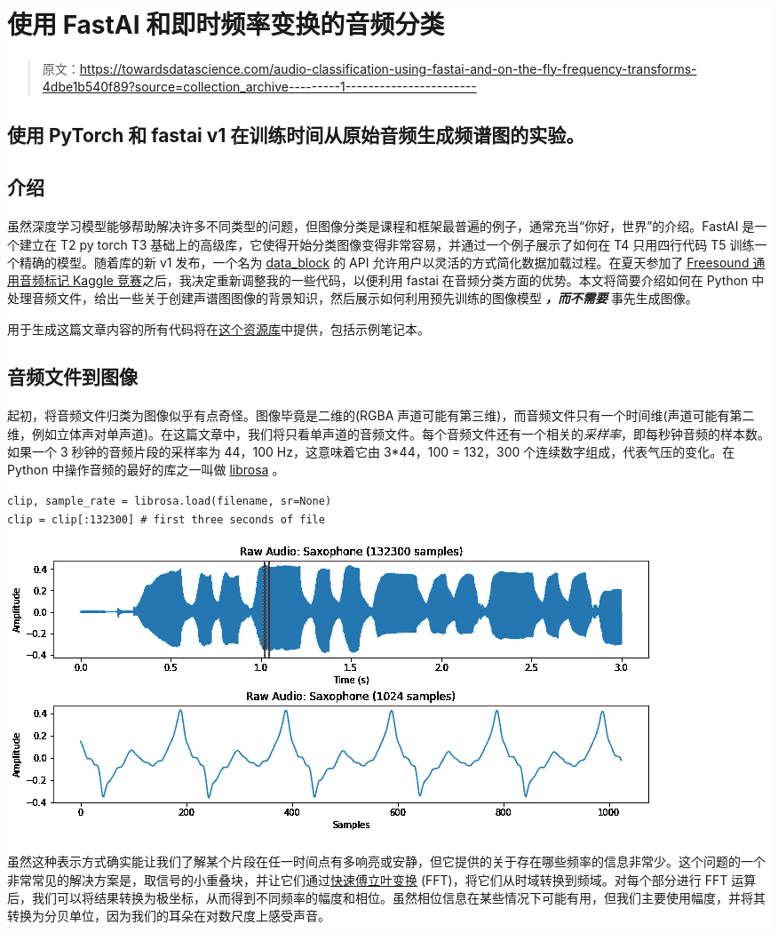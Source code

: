 # 使用 FastAI 和即时频率变换的音频分类

> 原文：<https://towardsdatascience.com/audio-classification-using-fastai-and-on-the-fly-frequency-transforms-4dbe1b540f89?source=collection_archive---------1----------------------->

## 使用 PyTorch 和 fastai v1 在训练时间从原始音频生成频谱图的实验。

## 介绍

虽然深度学习模型能够帮助解决许多不同类型的问题，但图像分类是课程和框架最普遍的例子，通常充当“你好，世界”的介绍。FastAI 是一个建立在 T2 py torch T3 基础上的高级库，它使得开始分类图像变得非常容易，并通过一个例子展示了如何在 T4 只用四行代码 T5 训练一个精确的模型。随着库的新 v1 发布，一个名为 [data_block](https://docs.fast.ai/data_block.html) 的 API 允许用户以灵活的方式简化数据加载过程。在夏天参加了 [Freesound 通用音频标记 Kaggle 竞赛](https://www.kaggle.com/c/freesound-audio-tagging)之后，我决定重新调整我的一些代码，以便利用 fastai 在音频分类方面的优势。本文将简要介绍如何在 Python 中处理音频文件，给出一些关于创建声谱图图像的背景知识，然后展示如何利用预先训练的图像模型 ***，而不需要*** 事先生成图像。

用于生成这篇文章内容的所有代码将在[这个资源库](https://github.com/sevenfx/fastai_audio)中提供，包括示例笔记本。

## 音频文件到图像

起初，将音频文件归类为图像似乎有点奇怪。图像毕竟是二维的(RGBA 声道可能有第三维)，而音频文件只有一个时间维(声道可能有第二维，例如立体声对单声道)。在这篇文章中，我们将只看单声道的音频文件。每个音频文件还有一个相关的*采样率*，即每秒钟音频的样本数。如果一个 3 秒钟的音频片段的采样率为 44，100 Hz，这意味着它由 3*44，100 = 132，300 个连续数字组成，代表气压的变化。在 Python 中操作音频的最好的库之一叫做 [librosa](https://librosa.github.io/) 。

```
clip, sample_rate = librosa.load(filename, sr=None)
clip = clip[:132300] # first three seconds of file
```

![](img/bbf97eff37abbfb5483394613cf2ed7e.png)

虽然这种表示方式确实能让我们了解某个片段在任一时间点有多响亮或安静，但它提供的关于存在哪些频率的信息非常少。这个问题的一个非常常见的解决方案是，取信号的小重叠块，并让它们通过[快速傅立叶变换](https://en.wikipedia.org/wiki/Fast_Fourier_transform) (FFT)，将它们从时域转换到频域。对每个部分进行 FFT 运算后，我们可以将结果转换为极坐标，从而得到不同频率的幅度和相位。虽然相位信息在某些情况下可能有用，但我们主要使用幅度，并将其转换为分贝单位，因为我们的耳朵在对数尺度上感受声音。

